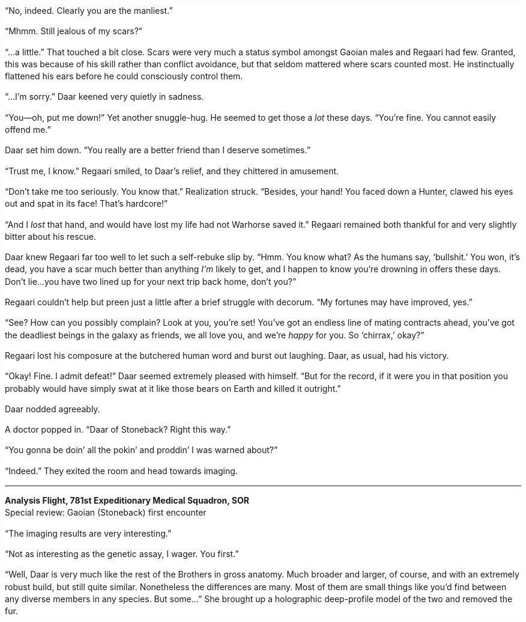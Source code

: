 “No, indeed. Clearly you are the manliest.”

“Mhmm. Still jealous of my scars?”

“…a little.” That touched a bit close. Scars were very much a status symbol amongst Gaoian males and Regaari had few. Granted, this was because of his skill rather than conflict avoidance, but that seldom mattered where scars counted most. He instinctually flattened his ears before he could consciously control them.

“…I’m sorry.” Daar keened very quietly in sadness.

“You—oh, put me down!” Yet another snuggle-hug. He seemed to get those a *lot* these days. “You’re fine. You cannot easily offend me.”

Daar set him down. “You really are a better friend than I deserve sometimes.”

“Trust me, I know.” Regaari smiled, to Daar’s relief, and they chittered in amusement.

“Don’t take me too seriously. You know that.” Realization struck. “Besides, your hand! You faced down a Hunter, clawed his eyes out and spat in its face! That’s hardcore!”

“And I *lost* that hand, and would have lost my life had not Warhorse saved it.” Regaari remained both thankful for and very slightly bitter about his rescue.

Daar knew Regaari far too well to let such a self-rebuke slip by. “Hmm. You know what? As the humans say, ‘bullshit.’ You won, it’s dead, you have a scar much better than anything *I’m* likely to get, and I happen to know you’re drowning in offers these days. Don’t lie…you have two lined up for your next trip back home, don’t you?”

Regaari couldn’t help but preen just a little after a brief struggle with decorum. “My fortunes may have improved, yes.”

“See? How can you possibly complain? Look at you, you’re set! You’ve got an endless line of mating contracts ahead, you’ve got the deadliest beings in the galaxy as friends, we all love you, and we’re *happy* for you. So ‘chirrax,’ okay?”

Regaari lost his composure at the butchered human word and burst out laughing. Daar, as usual, had his victory.

“Okay! Fine. I admit defeat!” Daar seemed extremely pleased with himself. “But for the record, if it were you in that position you probably would have simply swat at it like those bears on Earth and killed it outright.”

Daar nodded agreeably.

A doctor popped in. “Daar of Stoneback? Right this way.”

“You gonna be doin’ all the pokin’ and proddin’ I was warned about?”

“Indeed.” They exited the room and head towards imaging.

---

**Analysis Flight, 781st Expeditionary Medical Squadron, SOR**  
Special review: Gaoian (Stoneback) first encounter

“The imaging results are very interesting.”

“Not as interesting as the genetic assay, I wager. You first.”

“Well, Daar is very much like the rest of the Brothers in gross anatomy. Much broader and larger, of course, and with an extremely robust build, but still quite similar. Nonetheless the differences are many. Most of them are small things like you’d find between any diverse members in any species. But some…” She brought up a holographic deep-profile model of the two and removed the fur.
